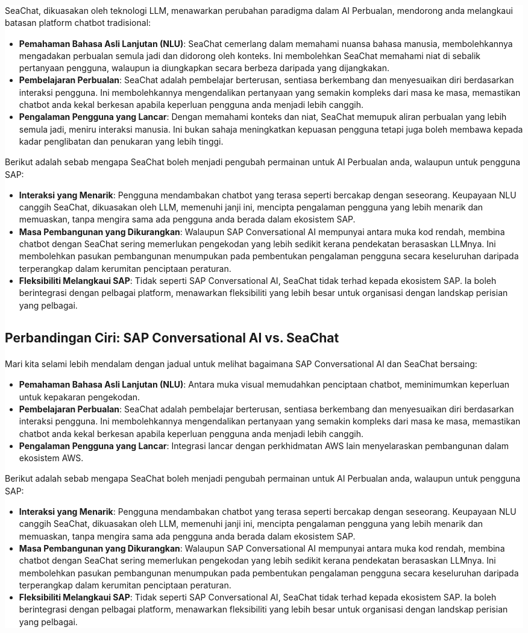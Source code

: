 SeaChat, dikuasakan oleh teknologi LLM, menawarkan perubahan paradigma dalam AI Perbualan, mendorong anda melangkaui batasan platform chatbot tradisional:
- **Pemahaman Bahasa Asli Lanjutan (NLU)**: SeaChat cemerlang dalam memahami nuansa bahasa manusia, membolehkannya mengadakan perbualan semula jadi dan didorong oleh konteks. Ini membolehkan SeaChat memahami niat di sebalik pertanyaan pengguna, walaupun ia diungkapkan secara berbeza daripada yang dijangkakan.
- **Pembelajaran Perbualan**: SeaChat adalah pembelajar berterusan, sentiasa berkembang dan menyesuaikan diri berdasarkan interaksi pengguna. Ini membolehkannya mengendalikan pertanyaan yang semakin kompleks dari masa ke masa, memastikan chatbot anda kekal berkesan apabila keperluan pengguna anda menjadi lebih canggih.
- **Pengalaman Pengguna yang Lancar**: Dengan memahami konteks dan niat, SeaChat memupuk aliran perbualan yang lebih semula jadi, meniru interaksi manusia. Ini bukan sahaja meningkatkan kepuasan pengguna tetapi juga boleh membawa kepada kadar penglibatan dan penukaran yang lebih tinggi.

Berikut adalah sebab mengapa SeaChat boleh menjadi pengubah permainan untuk AI Perbualan anda, walaupun untuk pengguna SAP:

- **Interaksi yang Menarik**: Pengguna mendambakan chatbot yang terasa seperti bercakap dengan seseorang. Keupayaan NLU canggih SeaChat, dikuasakan oleh LLM, memenuhi janji ini, mencipta pengalaman pengguna yang lebih menarik dan memuaskan, tanpa mengira sama ada pengguna anda berada dalam ekosistem SAP.
- **Masa Pembangunan yang Dikurangkan**: Walaupun SAP Conversational AI mempunyai antara muka kod rendah, membina chatbot dengan SeaChat sering memerlukan pengekodan yang lebih sedikit kerana pendekatan berasaskan LLMnya. Ini membolehkan pasukan pembangunan menumpukan pada pembentukan pengalaman pengguna secara keseluruhan daripada terperangkap dalam kerumitan penciptaan peraturan.
- **Fleksibiliti Melangkaui SAP**: Tidak seperti SAP Conversational AI, SeaChat tidak terhad kepada ekosistem SAP. Ia boleh berintegrasi dengan pelbagai platform, menawarkan fleksibiliti yang lebih besar untuk organisasi dengan landskap perisian yang pelbagai.

## Perbandingan Ciri: SAP Conversational AI vs. SeaChat

Mari kita selami lebih mendalam dengan jadual untuk melihat bagaimana SAP Conversational AI dan SeaChat bersaing:


- **Pemahaman Bahasa Asli Lanjutan (NLU)**: Antara muka visual memudahkan penciptaan chatbot, meminimumkan keperluan untuk kepakaran pengekodan.
- **Pembelajaran Perbualan**: SeaChat adalah pembelajar berterusan, sentiasa berkembang dan menyesuaikan diri berdasarkan interaksi pengguna. Ini membolehkannya mengendalikan pertanyaan yang semakin kompleks dari masa ke masa, memastikan chatbot anda kekal berkesan apabila keperluan pengguna anda menjadi lebih canggih.
- **Pengalaman Pengguna yang Lancar**: Integrasi lancar dengan perkhidmatan AWS lain menyelaraskan pembangunan dalam ekosistem AWS.

Berikut adalah sebab mengapa SeaChat boleh menjadi pengubah permainan untuk AI Perbualan anda, walaupun untuk pengguna SAP:

- **Interaksi yang Menarik**: Pengguna mendambakan chatbot yang terasa seperti bercakap dengan seseorang. Keupayaan NLU canggih SeaChat, dikuasakan oleh LLM, memenuhi janji ini, mencipta pengalaman pengguna yang lebih menarik dan memuaskan, tanpa mengira sama ada pengguna anda berada dalam ekosistem SAP.
- **Masa Pembangunan yang Dikurangkan**: Walaupun SAP Conversational AI mempunyai antara muka kod rendah, membina chatbot dengan SeaChat sering memerlukan pengekodan yang lebih sedikit kerana pendekatan berasaskan LLMnya. Ini membolehkan pasukan pembangunan menumpukan pada pembentukan pengalaman pengguna secara keseluruhan daripada terperangkap dalam kerumitan penciptaan peraturan.
- **Fleksibiliti Melangkaui SAP**: Tidak seperti SAP Conversational AI, SeaChat tidak terhad kepada ekosistem SAP. Ia boleh berintegrasi dengan pelbagai platform, menawarkan fleksibiliti yang lebih besar untuk organisasi dengan landskap perisian yang pelbagai.
